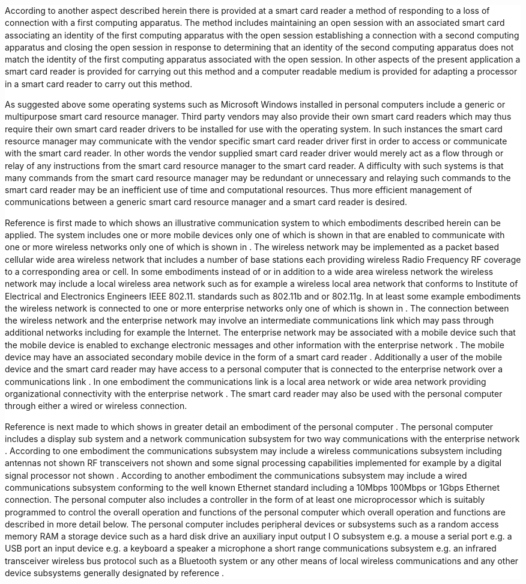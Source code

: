 According to another aspect described herein there is provided at a smart card reader a method of responding to a loss of connection with a first computing apparatus. The method includes maintaining an open session with an associated smart card associating an identity of the first computing apparatus with the open session establishing a connection with a second computing apparatus and closing the open session in response to determining that an identity of the second computing apparatus does not match the identity of the first computing apparatus associated with the open session. In other aspects of the present application a smart card reader is provided for carrying out this method and a computer readable medium is provided for adapting a processor in a smart card reader to carry out this method.

As suggested above some operating systems such as Microsoft Windows installed in personal computers include a generic or multipurpose smart card resource manager. Third party vendors may also provide their own smart card readers which may thus require their own smart card reader drivers to be installed for use with the operating system. In such instances the smart card resource manager may communicate with the vendor specific smart card reader driver first in order to access or communicate with the smart card reader. In other words the vendor supplied smart card reader driver would merely act as a flow through or relay of any instructions from the smart card resource manager to the smart card reader. A difficulty with such systems is that many commands from the smart card resource manager may be redundant or unnecessary and relaying such commands to the smart card reader may be an inefficient use of time and computational resources. Thus more efficient management of communications between a generic smart card resource manager and a smart card reader is desired.

Reference is first made to which shows an illustrative communication system to which embodiments described herein can be applied. The system includes one or more mobile devices only one of which is shown in that are enabled to communicate with one or more wireless networks only one of which is shown in . The wireless network may be implemented as a packet based cellular wide area wireless network that includes a number of base stations each providing wireless Radio Frequency RF coverage to a corresponding area or cell. In some embodiments instead of or in addition to a wide area wireless network the wireless network may include a local wireless area network such as for example a wireless local area network that conforms to Institute of Electrical and Electronics Engineers IEEE 802.11. standards such as 802.11b and or 802.11g. In at least some example embodiments the wireless network is connected to one or more enterprise networks only one of which is shown in . The connection between the wireless network and the enterprise network may involve an intermediate communications link which may pass through additional networks including for example the Internet. The enterprise network may be associated with a mobile device such that the mobile device is enabled to exchange electronic messages and other information with the enterprise network . The mobile device may have an associated secondary mobile device in the form of a smart card reader . Additionally a user of the mobile device and the smart card reader may have access to a personal computer that is connected to the enterprise network over a communications link . In one embodiment the communications link is a local area network or wide area network providing organizational connectivity with the enterprise network . The smart card reader may also be used with the personal computer through either a wired or wireless connection.

Reference is next made to which shows in greater detail an embodiment of the personal computer . The personal computer includes a display sub system and a network communication subsystem for two way communications with the enterprise network . According to one embodiment the communications subsystem may include a wireless communications subsystem including antennas not shown RF transceivers not shown and some signal processing capabilities implemented for example by a digital signal processor not shown . According to another embodiment the communications subsystem may include a wired communications subsystem conforming to the well known Ethernet standard including a 10Mbps 100Mbps or 1Gbps Ethernet connection. The personal computer also includes a controller in the form of at least one microprocessor which is suitably programmed to control the overall operation and functions of the personal computer which overall operation and functions are described in more detail below. The personal computer includes peripheral devices or subsystems such as a random access memory RAM a storage device such as a hard disk drive an auxiliary input output I O subsystem e.g. a mouse a serial port e.g. a USB port an input device e.g. a keyboard a speaker a microphone a short range communications subsystem e.g. an infrared transceiver wireless bus protocol such as a Bluetooth system or any other means of local wireless communications and any other device subsystems generally designated by reference .
